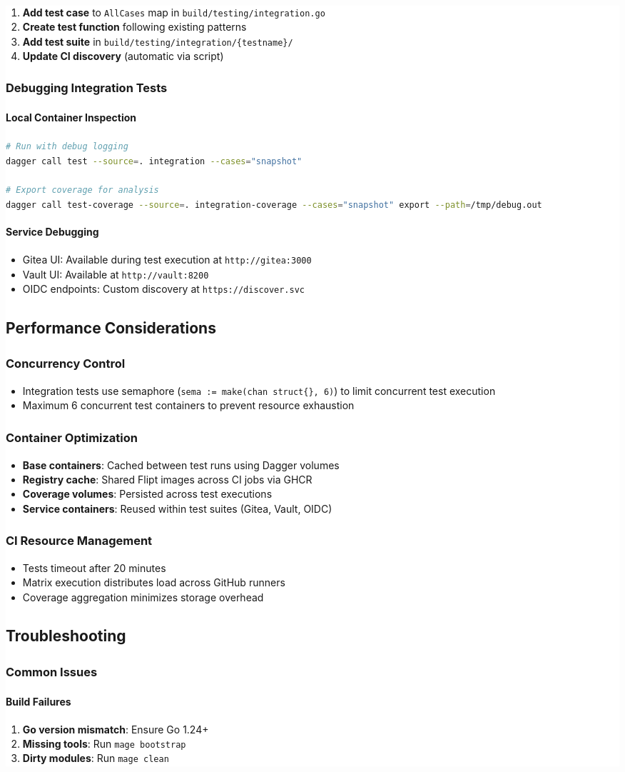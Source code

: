 1. **Add test case** to `AllCases` map in `build/testing/integration.go`
2. **Create test function** following existing patterns
3. **Add test suite** in `build/testing/integration/{testname}/`
4. **Update CI discovery** (automatic via script)

### Debugging Integration Tests

#### Local Container Inspection

```bash
# Run with debug logging
dagger call test --source=. integration --cases="snapshot" 

# Export coverage for analysis
dagger call test-coverage --source=. integration-coverage --cases="snapshot" export --path=/tmp/debug.out
```

#### Service Debugging

- Gitea UI: Available during test execution at `http://gitea:3000`
- Vault UI: Available at `http://vault:8200`
- OIDC endpoints: Custom discovery at `https://discover.svc`

## Performance Considerations

### Concurrency Control

- Integration tests use semaphore (`sema := make(chan struct{}, 6)`) to limit concurrent test execution
- Maximum 6 concurrent test containers to prevent resource exhaustion

### Container Optimization

- **Base containers**: Cached between test runs using Dagger volumes
- **Registry cache**: Shared Flipt images across CI jobs via GHCR
- **Coverage volumes**: Persisted across test executions
- **Service containers**: Reused within test suites (Gitea, Vault, OIDC)

### CI Resource Management

- Tests timeout after 20 minutes
- Matrix execution distributes load across GitHub runners
- Coverage aggregation minimizes storage overhead

## Troubleshooting

### Common Issues

#### Build Failures

1. **Go version mismatch**: Ensure Go 1.24+
2. **Missing tools**: Run `mage bootstrap`
3. **Dirty modules**: Run `mage clean`
